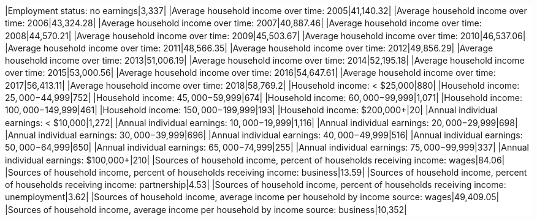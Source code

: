 |Employment status: no earnings|3,337|
|Average household income over time: 2005|41,140.32|
|Average household income over time: 2006|43,324.28|
|Average household income over time: 2007|40,887.46|
|Average household income over time: 2008|44,570.21|
|Average household income over time: 2009|45,503.67|
|Average household income over time: 2010|46,537.06|
|Average household income over time: 2011|48,566.35|
|Average household income over time: 2012|49,856.29|
|Average household income over time: 2013|51,006.19|
|Average household income over time: 2014|52,195.18|
|Average household income over time: 2015|53,000.56|
|Average household income over time: 2016|54,647.61|
|Average household income over time: 2017|56,413.11|
|Average household income over time: 2018|58,769.2|
|Household income: < $25,000|880|
|Household income: $25,000-$44,999|752|
|Household income: $45,000-$59,999|674|
|Household income: $60,000-$99,999|1,071|
|Household income: $100,000-$149,999|461|
|Household income: $150,000-$199,999|193|
|Household income: $200,000+|20|
|Annual individual earnings: < $10,000|1,272|
|Annual individual earnings: $10,000-$19,999|1,116|
|Annual individual earnings: $20,000-$29,999|698|
|Annual individual earnings: $30,000-$39,999|696|
|Annual individual earnings: $40,000-$49,999|516|
|Annual individual earnings: $50,000-$64,999|650|
|Annual individual earnings: $65,000-$74,999|255|
|Annual individual earnings: $75,000-$99,999|337|
|Annual individual earnings: $100,000+|210|
|Sources of household income, percent of households receiving income: wages|84.06|
|Sources of household income, percent of households receiving income: business|13.59|
|Sources of household income, percent of households receiving income: partnership|4.53|
|Sources of household income, percent of households receiving income: unemployment|3.62|
|Sources of household income, average income per household by income source: wages|49,409.05|
|Sources of household income, average income per household by income source: business|10,352|